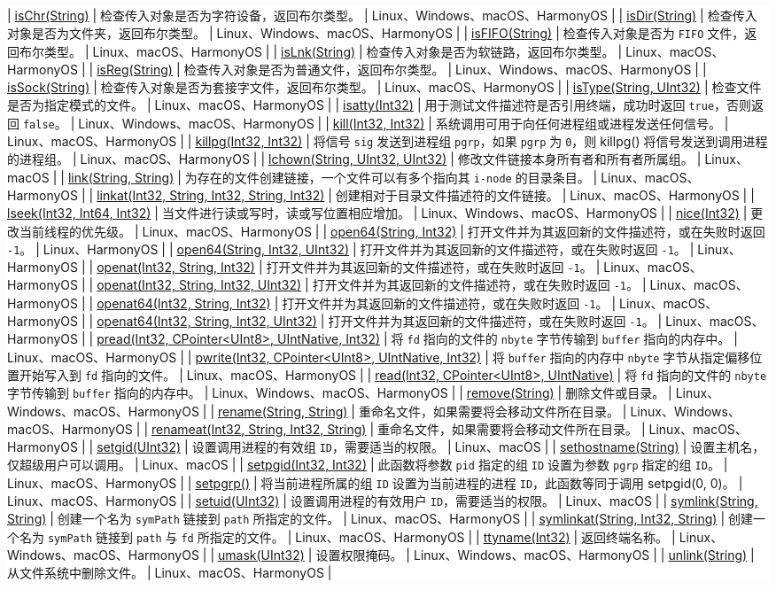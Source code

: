 | [isChr(String)](./os_posix_package_api/os_posix_package_funcs.md#func-ischrstring) | 检查传入对象是否为字符设备，返回布尔类型。 | Linux、Windows、macOS、HarmonyOS |
| [isDir(String)](./os_posix_package_api/os_posix_package_funcs.md#func-isdirstring) | 检查传入对象是否为文件夹，返回布尔类型。 | Linux、Windows、macOS、HarmonyOS |
| [isFIFO(String)](./os_posix_package_api/os_posix_package_funcs.md#func-isfifostring) | 检查传入对象是否为 `FIFO` 文件，返回布尔类型。 | Linux、macOS、HarmonyOS |
| [isLnk(String)](./os_posix_package_api/os_posix_package_funcs.md#func-islnkstring) | 检查传入对象是否为软链路，返回布尔类型。 | Linux、macOS、HarmonyOS |
| [isReg(String)](./os_posix_package_api/os_posix_package_funcs.md#func-isregstring) | 检查传入对象是否为普通文件，返回布尔类型。 | Linux、Windows、macOS、HarmonyOS |
| [isSock(String)](./os_posix_package_api/os_posix_package_funcs.md#func-issockstring) | 检查传入对象是否为套接字文件，返回布尔类型。 | Linux、macOS、HarmonyOS |
| [isType(String, UInt32)](./os_posix_package_api/os_posix_package_funcs.md#func-istypestring-uint32) | 检查文件是否为指定模式的文件。 | Linux、macOS、HarmonyOS |
| [isatty(Int32)](./os_posix_package_api/os_posix_package_funcs.md#func-isattyint32) | 用于测试文件描述符是否引用终端，成功时返回 `true`，否则返回 `false`。 | Linux、Windows、macOS、HarmonyOS |
| [kill(Int32, Int32)](./os_posix_package_api/os_posix_package_funcs.md#func-killint32-int32) | 系统调用可用于向任何进程组或进程发送任何信号。 | Linux、macOS、HarmonyOS |
| [killpg(Int32, Int32)](./os_posix_package_api/os_posix_package_funcs.md#func-killpgint32-int32) | 将信号 `sig` 发送到进程组 `pgrp`，如果 `pgrp` 为 `0`，则 killpg() 将信号发送到调用进程的进程组。 | Linux、macOS、HarmonyOS |
| [lchown(String, UInt32, UInt32)](./os_posix_package_api/os_posix_package_funcs.md#func-lchownstring-uint32-uint32) | 修改文件链接本身所有者和所有者所属组。 | Linux、macOS |
| [link(String, String)](./os_posix_package_api/os_posix_package_funcs.md#func-linkstring-string) | 为存在的文件创建链接，一个文件可以有多个指向其 `i-node` 的目录条目。 | Linux、macOS、HarmonyOS |
| [linkat(Int32, String, Int32, String, Int32)](./os_posix_package_api/os_posix_package_funcs.md#func-linkatint32-string-int32-string-int32) | 创建相对于目录文件描述符的文件链接。 | Linux、macOS、HarmonyOS |
| [lseek(Int32, Int64, Int32)](./os_posix_package_api/os_posix_package_funcs.md#func-lseekint32-int64-int32) | 当文件进行读或写时，读或写位置相应增加。 | Linux、Windows、macOS、HarmonyOS |
| [nice(Int32)](./os_posix_package_api/os_posix_package_funcs.md#func-niceint32) | 更改当前线程的优先级。 | Linux、macOS、HarmonyOS |
| [open64(String, Int32)](./os_posix_package_api/os_posix_package_funcs.md#func-openstring-int32) | 打开文件并为其返回新的文件描述符，或在失败时返回 `-1`。 | Linux、HarmonyOS |
| [open64(String, Int32, UInt32)](./os_posix_package_api/os_posix_package_funcs.md#func-openstring-int32-uint32) | 打开文件并为其返回新的文件描述符，或在失败时返回 `-1`。 | Linux、HarmonyOS |
| [openat(Int32, String, Int32)](./os_posix_package_api/os_posix_package_funcs.md#func-openatint32-string-int32) | 打开文件并为其返回新的文件描述符，或在失败时返回 `-1`。 | Linux、macOS、HarmonyOS |
| [openat(Int32, String, Int32, UInt32)](./os_posix_package_api/os_posix_package_funcs.md#func-openatint32-string-int32-uint32) | 打开文件并为其返回新的文件描述符，或在失败时返回 `-1`。 | Linux、macOS、HarmonyOS |
| [openat64(Int32, String, Int32)](./os_posix_package_api/os_posix_package_funcs.md#func-openatint32-string-int32) | 打开文件并为其返回新的文件描述符，或在失败时返回 `-1`。 | Linux、macOS、HarmonyOS |
| [openat64(Int32, String, Int32, UInt32)](./os_posix_package_api/os_posix_package_funcs.md#func-openatint32-string-int32-uint32) | 打开文件并为其返回新的文件描述符，或在失败时返回 `-1`。 | Linux、macOS、HarmonyOS |
| [pread(Int32, CPointer\<UInt8>, UIntNative, Int32)](./os_posix_package_api/os_posix_package_funcs.md#func-preadint32-cpointeruint8-uintnative-int32) | 将 `fd` 指向的文件的 `nbyte` 字节传输到 `buffer` 指向的内存中。 | Linux、macOS、HarmonyOS |
| [pwrite(Int32, CPointer\<UInt8>, UIntNative, Int32)](./os_posix_package_api/os_posix_package_funcs.md#func-pwriteint32-cpointeruint8-uintnative-int32) | 将 `buffer` 指向的内存中 `nbyte` 字节从指定偏移位置开始写入到 `fd` 指向的文件。 | Linux、macOS、HarmonyOS |
| [read(Int32, CPointer\<UInt8>, UIntNative)](./os_posix_package_api/os_posix_package_funcs.md#func-readint32-cpointeruint8-uintnative) | 将 `fd` 指向的文件的 `nbyte` 字节传输到 `buffer` 指向的内存中。 | Linux、Windows、macOS、HarmonyOS |
| [remove(String)](./os_posix_package_api/os_posix_package_funcs.md#func-removestring) | 删除文件或目录。 | Linux、Windows、macOS、HarmonyOS |
| [rename(String, String)](./os_posix_package_api/os_posix_package_funcs.md#func-renamestring-string) | 重命名文件，如果需要将会移动文件所在目录。 | Linux、Windows、macOS、HarmonyOS |
| [renameat(Int32, String, Int32, String)](./os_posix_package_api/os_posix_package_funcs.md#func-renameatint32-string-int32-string) | 重命名文件，如果需要将会移动文件所在目录。 | Linux、macOS、HarmonyOS |
| [setgid(UInt32)](./os_posix_package_api/os_posix_package_funcs.md#func-setgiduint32) | 设置调用进程的有效组 `ID`，需要适当的权限。 | Linux、macOS |
| [sethostname(String)](./os_posix_package_api/os_posix_package_funcs.md#func-sethostnamestring) | 设置主机名，仅超级用户可以调用。 | Linux、macOS |
| [setpgid(Int32, Int32)](./os_posix_package_api/os_posix_package_funcs.md#func-setpgidint32-int32) | 此函数将参数 `pid` 指定的组 `ID` 设置为参数 `pgrp` 指定的组 `ID`。 | Linux、macOS、HarmonyOS |
| [setpgrp()](./os_posix_package_api/os_posix_package_funcs.md#func-setpgrp) | 将当前进程所属的组 `ID` 设置为当前进程的进程 `ID`，此函数等同于调用 setpgid(0, 0)。 | Linux、macOS、HarmonyOS |
| [setuid(UInt32)](./os_posix_package_api/os_posix_package_funcs.md#func-setuiduint32) | 设置调用进程的有效用户 `ID`，需要适当的权限。 | Linux、macOS |
| [symlink(String, String)](./os_posix_package_api/os_posix_package_funcs.md#func-symlinkstring-string) | 创建一个名为 `symPath` 链接到 `path` 所指定的文件。 | Linux、macOS、HarmonyOS |
| [symlinkat(String, Int32, String)](./os_posix_package_api/os_posix_package_funcs.md#func-symlinkatstring-int32-string) | 创建一个名为 `symPath` 链接到 `path` 与 `fd` 所指定的文件。 | Linux、macOS、HarmonyOS |
| [ttyname(Int32)](./os_posix_package_api/os_posix_package_funcs.md#func-ttynameint32) | 返回终端名称。 | Linux、Windows、macOS、HarmonyOS |
| [umask(UInt32)](./os_posix_package_api/os_posix_package_funcs.md#func-umaskuint32) | 设置权限掩码。 | Linux、Windows、macOS、HarmonyOS |
| [unlink(String)](./os_posix_package_api/os_posix_package_funcs.md#func-unlinkstring) | 从文件系统中删除文件。 | Linux、macOS、HarmonyOS |